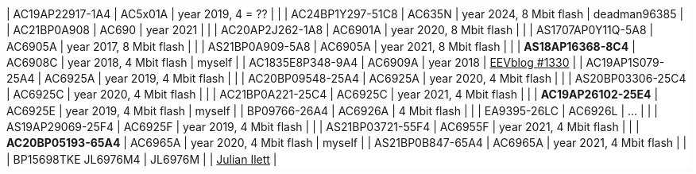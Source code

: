 | AC19AP22917-1A4         | AC5x01A      | year 2019, 4 = ??              |        |
| AC24BP1Y297-51C8        | AC635N       | year 2024, 8 Mbit flash        | deadman96385 |
| AC21BP0A908             | AC690        | year 2021                      |        |
| AC20AP2J262-1A8         | AC6901A      | year 2020, 8 Mbit flash        |        |
| AS1707AP0Y11Q-5A8       | AC6905A      | year 2017, 8 Mbit flash        |        |
| AS21BP0A909-5A8         | AC6905A      | year 2021, 8 Mbit flash        |        |
| **AS18AP16368-8C4**     | AC6908C      | year 2018, 4 Mbit flash        | myself |
| AC1835E8P348-9A4        | AC6909A      | year 2018                      | [EEVblog #1330](https://youtu.be/gj70jpdVMPY?t=702) |
| AC19AP1S079-25A4        | AC6925A      | year 2019, 4 Mbit flash        |        |
| AC20BP09548-25A4        | AC6925A      | year 2020, 4 Mbit flash        |        |
| AS20BP03306-25C4        | AC6925C      | year 2020, 4 Mbit flash        |        |
| AC21BP0A221-25C4        | AC6925C      | year 2021, 4 Mbit flash        |        |
| **AC19AP26102-25E4**    | AC6925E      | year 2019, 4 Mbit flash        | myself |
| BP09766-26A4            | AC6926A      | 4 Mbit flash                   |        |
| EA9395-26LC             | AC6926L      | ...                            |        |
| AS19AP29069-25F4        | AC6925F      | year 2019, 4 Mbit flash        |        |
| AS21BP03721-55F4        | AC6955F      | year 2021, 4 Mbit flash        |        |
| **AC20BP05193-65A4**    | AC6965A      | year 2020, 4 Mbit flash        | myself |
| AS21BP0B847-65A4        | AC6965A      | year 2021, 4 Mbit flash        |        |
| BP15698TKE JL6976M4     | JL6976M      |                                | [Julian Ilett](https://youtu.be/Ww3OU6scz1A?t=148) |
